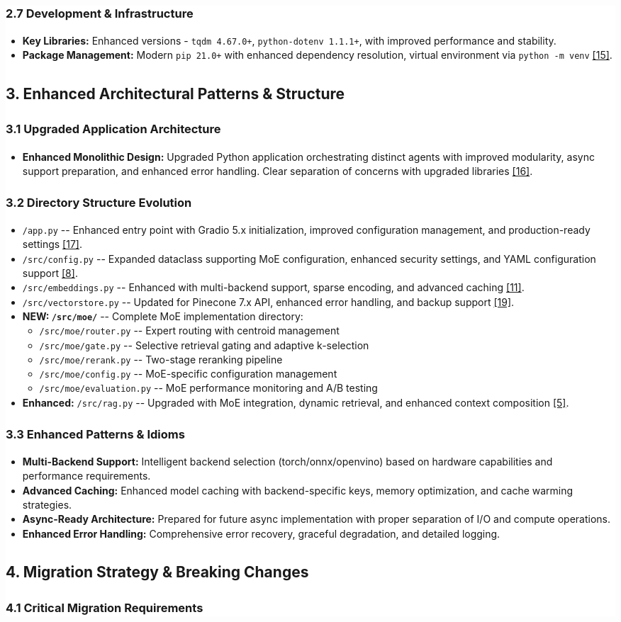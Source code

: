 ### 2.7 Development & Infrastructure
- **Key Libraries:** Enhanced versions - `tqdm 4.67.0+`, `python-dotenv 1.1.1+`, with improved performance and stability.
- **Package Management:** Modern `pip 21.0+` with enhanced dependency resolution, virtual environment via `python -m venv` [[15]](https://github.com/JackSmack1971/personal-rag-propo/blob/main/README.md#L11-L24).

## 3. Enhanced Architectural Patterns & Structure

### 3.1 Upgraded Application Architecture
- **Enhanced Monolithic Design:** Upgraded Python application orchestrating distinct agents with improved modularity, async support preparation, and enhanced error handling. Clear separation of concerns with upgraded libraries [[16]](https://github.com/JackSmack1971/personal-rag-propo/blob/main/README.md#L51-L59).

### 3.2 Directory Structure Evolution
- `/app.py` -- Enhanced entry point with Gradio 5.x initialization, improved configuration management, and production-ready settings [[17]](https://github.com/JackSmack1971/personal-rag-propo/blob/main/app.py#L10-L18).
- `/src/config.py` -- Expanded dataclass supporting MoE configuration, enhanced security settings, and YAML configuration support [[8]](https://github.com/JackSmack1971/personal-rag-propo/blob/main/src/config.py#L23-L34).
- `/src/embeddings.py` -- Enhanced with multi-backend support, sparse encoding, and advanced caching [[11]](https://github.com/JackSmack1971/personal-rag-propo/blob/main/src/embeddings.py#L1-L8).
- `/src/vectorstore.py` -- Updated for Pinecone 7.x API, enhanced error handling, and backup support [[19]](https://github.com/JackSmack1971/personal-rag-propo/blob/main/src/vectorstore.py#L7-L26).
- **NEW: `/src/moe/`** -- Complete MoE implementation directory:
  - `/src/moe/router.py` -- Expert routing with centroid management
  - `/src/moe/gate.py` -- Selective retrieval gating and adaptive k-selection
  - `/src/moe/rerank.py` -- Two-stage reranking pipeline
  - `/src/moe/config.py` -- MoE-specific configuration management
  - `/src/moe/evaluation.py` -- MoE performance monitoring and A/B testing
- **Enhanced:** `/src/rag.py` -- Upgraded with MoE integration, dynamic retrieval, and enhanced context composition [[5]](https://github.com/JackSmack1971/personal-rag-propo/blob/main/src/rag.py#L21-L48).

### 3.3 Enhanced Patterns & Idioms
- **Multi-Backend Support:** Intelligent backend selection (torch/onnx/openvino) based on hardware capabilities and performance requirements.
- **Advanced Caching:** Enhanced model caching with backend-specific keys, memory optimization, and cache warming strategies.
- **Async-Ready Architecture:** Prepared for future async implementation with proper separation of I/O and compute operations.
- **Enhanced Error Handling:** Comprehensive error recovery, graceful degradation, and detailed logging.

## 4. Migration Strategy & Breaking Changes

### 4.1 Critical Migration Requirements
